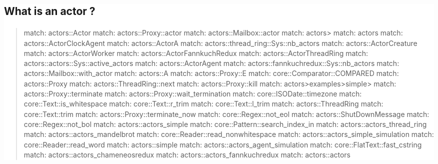 ## What is an actor ?

> match: actors::Actor
> match: actors::Proxy::actor
> match: actors::Mailbox::actor
> match: actors>
> match: actors
> match: actors::ActorClockAgent
> match: actors::ActorA
> match: actors::thread_ring::Sys::nb_actors
> match: actors::ActorCreature
> match: actors::ActorWorker
> match: actors::ActorFannkuchRedux
> match: actors::ActorThreadRing
> match: actors::actors::Sys::active_actors
> match: actors::ActorAgent
> match: actors::fannkuchredux::Sys::nb_actors
> match: actors::Mailbox::with_actor
> match: actors::A
> match: actors::Proxy::E
> match: core::Comparator::COMPARED
> match: actors::Proxy
> match: actors::ThreadRing::next
> match: actors::Proxy::kill
> match: actors>examples>simple>
> match: actors::Proxy::terminate
> match: actors::Proxy::wait_termination
> match: core::ISODate::timezone
> match: core::Text::is_whitespace
> match: core::Text::r_trim
> match: core::Text::l_trim
> match: actors::ThreadRing
> match: core::Text::trim
> match: actors::Proxy::terminate_now
> match: core::Regex::not_eol
> match: actors::ShutDownMessage
> match: core::Regex::not_bol
> match: actors::actors_simple
> match: core::Pattern::search_index_in
> match: actors::actors_thread_ring
> match: actors::actors_mandelbrot
> match: core::Reader::read_nonwhitespace
> match: actors::actors_simple_simulation
> match: core::Reader::read_word
> match: actors::simple
> match: actors::actors_agent_simulation
> match: core::FlatText::fast_cstring
> match: actors::actors_chameneosredux
> match: actors::actors_fannkuchredux
> match: actors::actors
